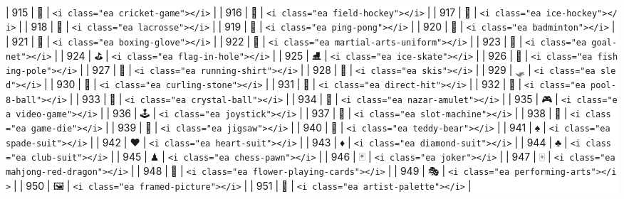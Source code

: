 | 915 | 🏏 | `<i class="ea cricket-game"></i>` |
| 916 | 🏑 | `<i class="ea field-hockey"></i>` |
| 917 | 🏒 | `<i class="ea ice-hockey"></i>` |
| 918 | 🥍 | `<i class="ea lacrosse"></i>` |
| 919 | 🏓 | `<i class="ea ping-pong"></i>` |
| 920 | 🏸 | `<i class="ea badminton"></i>` |
| 921 | 🥊 | `<i class="ea boxing-glove"></i>` |
| 922 | 🥋 | `<i class="ea martial-arts-uniform"></i>` |
| 923 | 🥅 | `<i class="ea goal-net"></i>` |
| 924 | ⛳ | `<i class="ea flag-in-hole"></i>` |
| 925 | ⛸ | `<i class="ea ice-skate"></i>` |
| 926 | 🎣 | `<i class="ea fishing-pole"></i>` |
| 927 | 🎽 | `<i class="ea running-shirt"></i>` |
| 928 | 🎿 | `<i class="ea skis"></i>` |
| 929 | 🛷 | `<i class="ea sled"></i>` |
| 930 | 🥌 | `<i class="ea curling-stone"></i>` |
| 931 | 🎯 | `<i class="ea direct-hit"></i>` |
| 932 | 🎱 | `<i class="ea pool-8-ball"></i>` |
| 933 | 🔮 | `<i class="ea crystal-ball"></i>` |
| 934 | 🧿 | `<i class="ea nazar-amulet"></i>` |
| 935 | 🎮 | `<i class="ea video-game"></i>` |
| 936 | 🕹 | `<i class="ea joystick"></i>` |
| 937 | 🎰 | `<i class="ea slot-machine"></i>` |
| 938 | 🎲 | `<i class="ea game-die"></i>` |
| 939 | 🧩 | `<i class="ea jigsaw"></i>` |
| 940 | 🧸 | `<i class="ea teddy-bear"></i>` |
| 941 | ♠ | `<i class="ea spade-suit"></i>` |
| 942 | ♥ | `<i class="ea heart-suit"></i>` |
| 943 | ♦ | `<i class="ea diamond-suit"></i>` |
| 944 | ♣ | `<i class="ea club-suit"></i>` |
| 945 | ♟ | `<i class="ea chess-pawn"></i>` |
| 946 | 🃏 | `<i class="ea joker"></i>` |
| 947 | 🀄 | `<i class="ea mahjong-red-dragon"></i>` |
| 948 | 🎴 | `<i class="ea flower-playing-cards"></i>` |
| 949 | 🎭 | `<i class="ea performing-arts"></i>` |
| 950 | 🖼 | `<i class="ea framed-picture"></i>` |
| 951 | 🎨 | `<i class="ea artist-palette"></i>` |